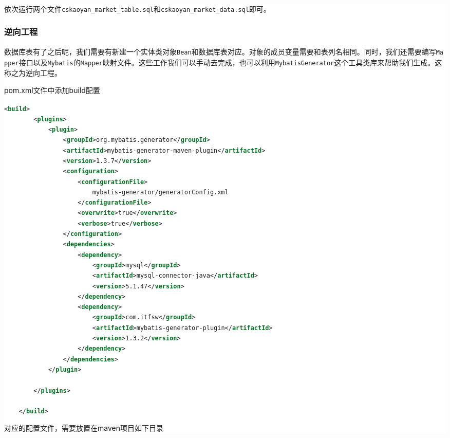 依次运行两个文件`cskaoyan_market_table.sql`和`cskaoyan_market_data.sql`即可。

### 逆向工程

数据库表有了之后呢，我们需要有新建一个实体类对象`Bean`和数据库表对应。对象的成员变量需要和表列名相同。同时，我们还需要编写`Mapper`接口以及`Mybatis`的`Mapper`映射文件。这些工作我们可以手动去完成，也可以利用`MybatisGenerator`这个工具类库来帮助我们生成。这称之为逆向工程。

pom.xml文件中添加build配置

```xml
<build>
        <plugins>
            <plugin>
                <groupId>org.mybatis.generator</groupId>
                <artifactId>mybatis-generator-maven-plugin</artifactId>
                <version>1.3.7</version>
                <configuration>
                    <configurationFile>
                        mybatis-generator/generatorConfig.xml
                    </configurationFile>
                    <overwrite>true</overwrite>
                    <verbose>true</verbose>
                </configuration>
                <dependencies>
                    <dependency>
                        <groupId>mysql</groupId>
                        <artifactId>mysql-connector-java</artifactId>
                        <version>5.1.47</version>
                    </dependency>
                    <dependency>
                        <groupId>com.itfsw</groupId>
                        <artifactId>mybatis-generator-plugin</artifactId>
                        <version>1.3.2</version>
                    </dependency>
                </dependencies>
            </plugin>

        </plugins>

    </build>
```



对应的配置文件，需要放置在maven项目如下目录
